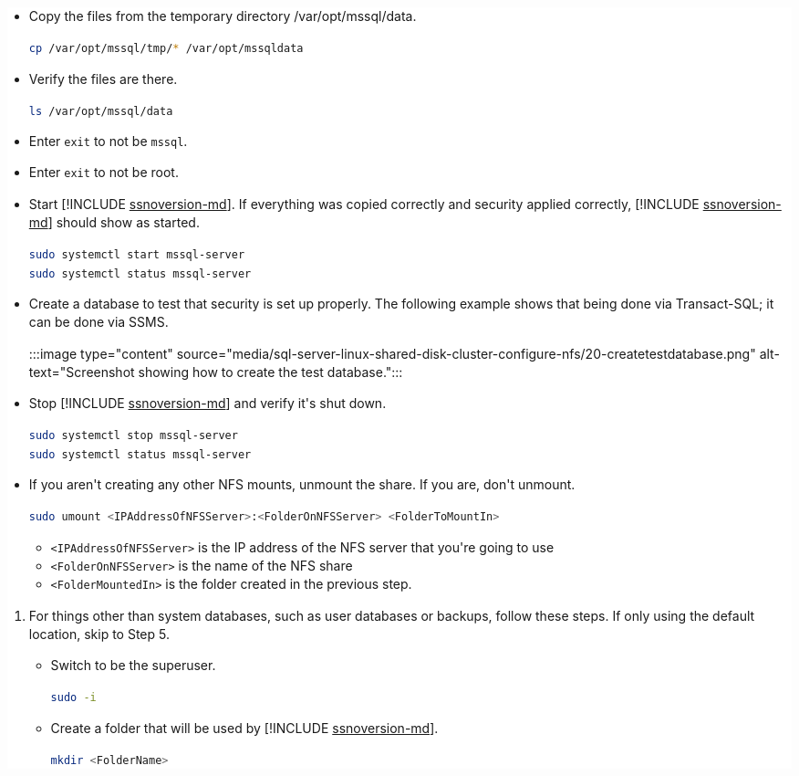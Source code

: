    - Copy the files from the temporary directory /var/opt/mssql/data.

     ```bash
     cp /var/opt/mssql/tmp/* /var/opt/mssqldata
     ```

   - Verify the files are there.

     ```bash
     ls /var/opt/mssql/data
     ```

   - Enter `exit` to not be `mssql`.

   - Enter `exit` to not be root.

   - Start [!INCLUDE [ssnoversion-md](../includes/ssnoversion-md.md)]. If everything was copied correctly and security applied correctly, [!INCLUDE [ssnoversion-md](../includes/ssnoversion-md.md)] should show as started.

     ```bash
     sudo systemctl start mssql-server
     sudo systemctl status mssql-server
     ```

   - Create a database to test that security is set up properly. The following example shows that being done via Transact-SQL; it can be done via SSMS.

     :::image type="content" source="media/sql-server-linux-shared-disk-cluster-configure-nfs/20-createtestdatabase.png" alt-text="Screenshot showing how to create the test database.":::

   - Stop [!INCLUDE [ssnoversion-md](../includes/ssnoversion-md.md)] and verify it's shut down.

     ```bash
     sudo systemctl stop mssql-server
     sudo systemctl status mssql-server
     ```

   - If you aren't creating any other NFS mounts, unmount the share. If you are, don't unmount.

     ```bash
     sudo umount <IPAddressOfNFSServer>:<FolderOnNFSServer> <FolderToMountIn>
     ```

     - `<IPAddressOfNFSServer>` is the IP address of the NFS server that you're going to use
     - `<FolderOnNFSServer>` is the name of the NFS share
     - `<FolderMountedIn>` is the folder created in the previous step.

1. For things other than system databases, such as user databases or backups, follow these steps. If only using the default location, skip to Step 5.

   - Switch to be the superuser.

     ```bash
     sudo -i
     ```

   - Create a folder that will be used by [!INCLUDE [ssnoversion-md](../includes/ssnoversion-md.md)].

     ```bash
     mkdir <FolderName>
     ```
